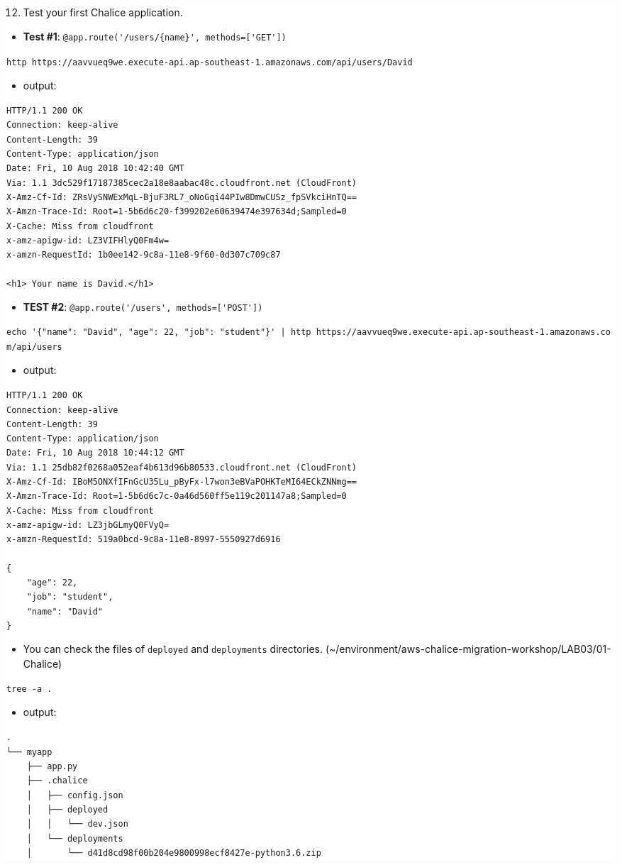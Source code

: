 
12. Test your first Chalice application.

* **Test #1**: `@app.route('/users/{name}', methods=['GET'])`
```console
http https://aavvueq9we.execute-api.ap-southeast-1.amazonaws.com/api/users/David
```
* output:
```
HTTP/1.1 200 OK
Connection: keep-alive
Content-Length: 39
Content-Type: application/json
Date: Fri, 10 Aug 2018 10:42:40 GMT
Via: 1.1 3dc529f17187385cec2a18e8aabac48c.cloudfront.net (CloudFront)
X-Amz-Cf-Id: ZRsVySNWExMqL-BjuF3RL7_oNoGqi44PIw8DmwCUSz_fpSVkciHnTQ==
X-Amzn-Trace-Id: Root=1-5b6d6c20-f399202e60639474e397634d;Sampled=0
X-Cache: Miss from cloudfront
x-amz-apigw-id: LZ3VIFHlyQ0Fm4w=
x-amzn-RequestId: 1b0ee142-9c8a-11e8-9f60-0d307c709c87

<h1> Your name is David.</h1>

```

* **TEST #2**: `@app.route('/users', methods=['POST'])`
```console
echo '{"name": "David", "age": 22, "job": "student"}' | http https://aavvueq9we.execute-api.ap-southeast-1.amazonaws.com/api/users
```
* output:
```console
HTTP/1.1 200 OK
Connection: keep-alive
Content-Length: 39
Content-Type: application/json
Date: Fri, 10 Aug 2018 10:44:12 GMT
Via: 1.1 25db82f0268a052eaf4b613d96b80533.cloudfront.net (CloudFront)
X-Amz-Cf-Id: IBoM5ONXfIFnGcU35Lu_pByFx-l7won3eBVaPOHKTeMI64ECkZNNmg==
X-Amzn-Trace-Id: Root=1-5b6d6c7c-0a46d560ff5e119c201147a8;Sampled=0
X-Cache: Miss from cloudfront
x-amz-apigw-id: LZ3jbGLmyQ0FVyQ=
x-amzn-RequestId: 519a0bcd-9c8a-11e8-8997-5550927d6916

{
    "age": 22,
    "job": "student",
    "name": "David"
}

```

* You can check the files of `deployed` and `deployments` directories. (~/environment/aws-chalice-migration-workshop/LAB03/01-Chalice)
```
tree -a .
```
* output:
```
.
└── myapp
    ├── app.py
    ├── .chalice
    │   ├── config.json
    │   ├── deployed
    │   │   └── dev.json
    │   └── deployments
    │       └── d41d8cd98f00b204e9800998ecf8427e-python3.6.zip
```